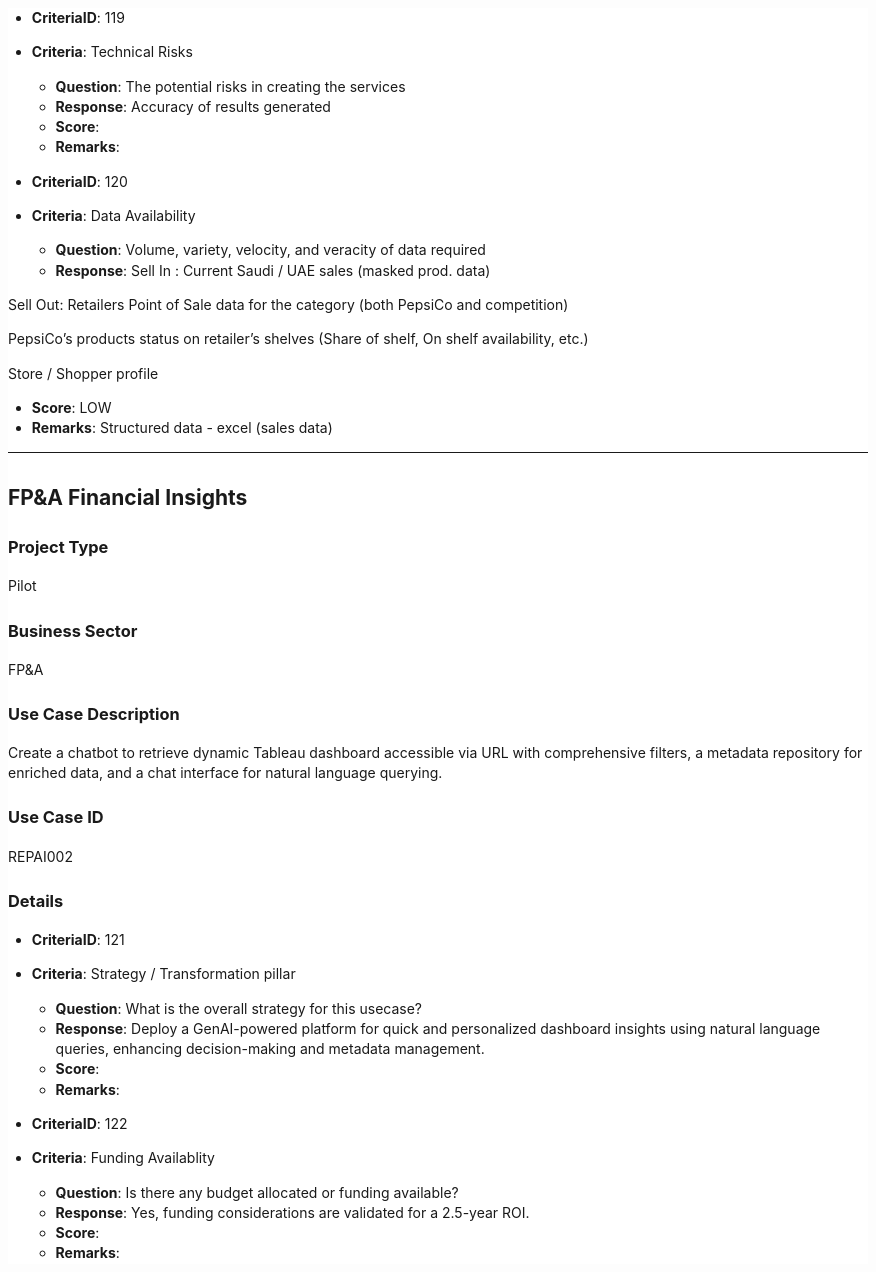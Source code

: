 - **CriteriaID**: 119
- **Criteria**: Technical Risks
  - **Question**: The potential  risks in creating the services
  - **Response**: Accuracy of results generated
  - **Score**: 
  - **Remarks**: 

- **CriteriaID**: 120
- **Criteria**: Data Availability
  - **Question**: Volume, variety, velocity, and veracity of data required
  - **Response**: Sell In : Current Saudi / UAE sales (masked prod. data)
 
Sell Out: Retailers Point of Sale data for the category (both PepsiCo and competition)

PepsiCo’s products status on retailer’s shelves (Share of shelf, On shelf availability, etc.)

Store / Shopper profile
  - **Score**: LOW
  - **Remarks**: Structured data - excel (sales data)

---

## FP&A Financial Insights

### Project Type
Pilot

### Business Sector
FP&A

### Use Case Description
Create a chatbot to retrieve dynamic Tableau dashboard accessible via URL with comprehensive filters, a metadata repository for enriched data, and a chat interface for natural language querying.

### Use Case ID
REPAI002

### Details
- **CriteriaID**: 121
- **Criteria**: Strategy / Transformation pillar
  - **Question**: What is the overall strategy for this usecase?
  - **Response**: Deploy a GenAI-powered platform for quick and personalized dashboard insights using natural language queries, enhancing decision-making and metadata management.
  - **Score**: 
  - **Remarks**: 

- **CriteriaID**: 122
- **Criteria**: Funding Availablity
  - **Question**: Is there any budget allocated or funding available?
  - **Response**: Yes, funding considerations are validated for a 2.5-year ROI.
  - **Score**: 
  - **Remarks**: 

